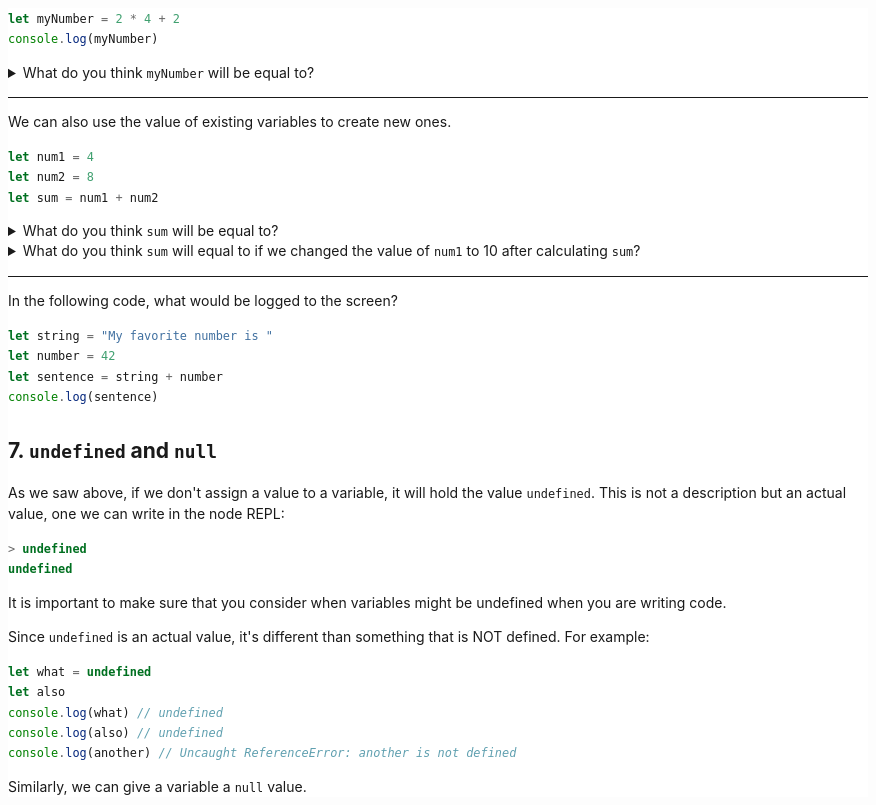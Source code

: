 ```js
let myNumber = 2 * 4 + 2
console.log(myNumber)
```

<details><summary>What do you think <code>myNumber</code> will be equal to?</summary></details>

---

We can also use the value of existing variables to create new ones.

```js
let num1 = 4
let num2 = 8
let sum = num1 + num2
```

<details><summary>What do you think <code>sum</code> will be equal to?</summary></details>

<details><summary>What do you think <code>sum</code> will equal to if we changed the value of <code>num1</code> to 10 after calculating <code>sum</code>?</summary></details>

---

In the following code, what would be logged to the screen?

```js
let string = "My favorite number is "
let number = 42
let sentence = string + number
console.log(sentence)
```

## 7. `undefined` and `null`

As we saw above, if we don't assign a value to a variable, it will hold the value `undefined`. This is not a description but an actual value, one we can write in the node REPL:

```js
> undefined
undefined
```

It is important to make sure that you consider when variables might be undefined when you are writing code.

Since `undefined` is an actual value, it's different than something that is NOT defined. For example:

```js
let what = undefined
let also
console.log(what) // undefined
console.log(also) // undefined
console.log(another) // Uncaught ReferenceError: another is not defined
```

Similarly, we can give a variable a `null` value.
